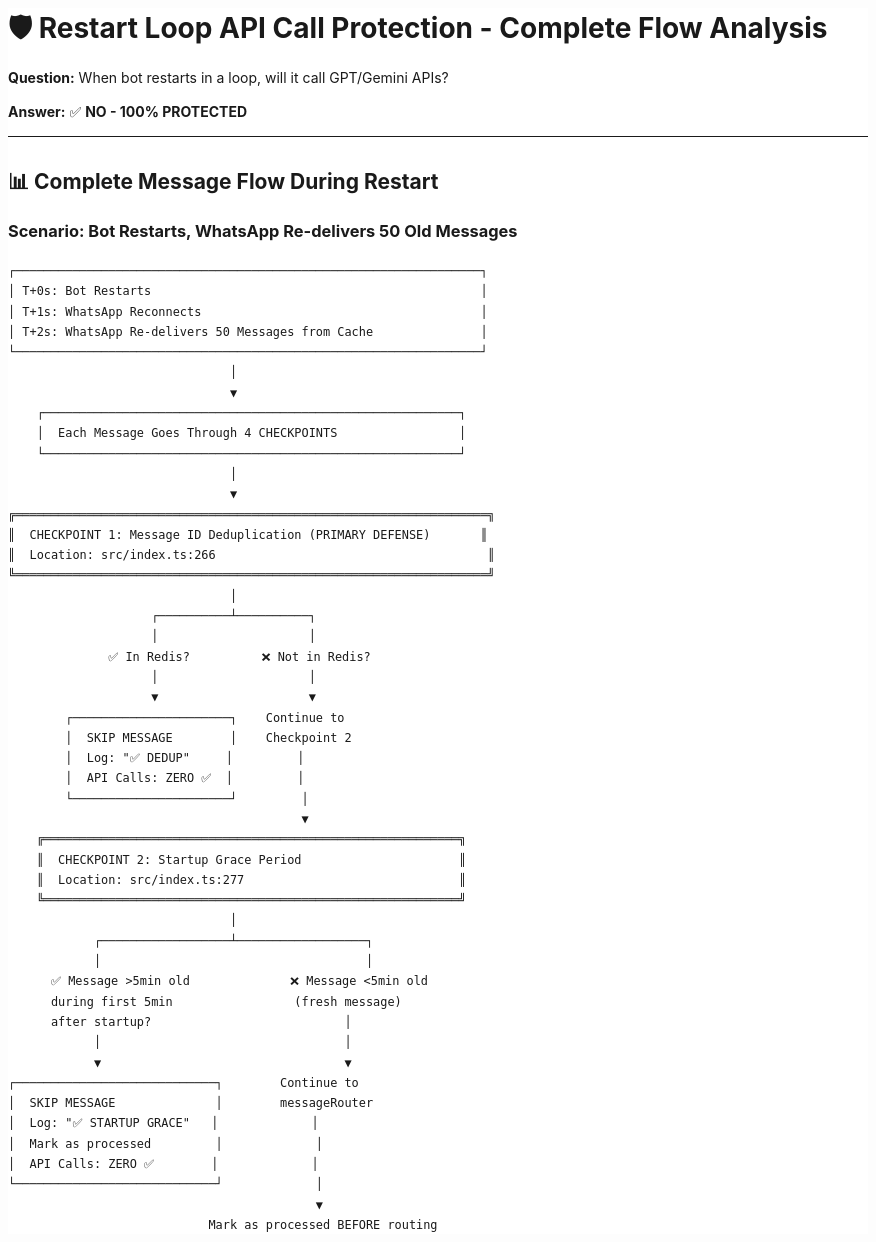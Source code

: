 # 🛡️ Restart Loop API Call Protection - Complete Flow Analysis

**Question:** When bot restarts in a loop, will it call GPT/Gemini APIs?

**Answer:** ✅ **NO - 100% PROTECTED**

---

## 📊 **Complete Message Flow During Restart**

### **Scenario: Bot Restarts, WhatsApp Re-delivers 50 Old Messages**

```
┌─────────────────────────────────────────────────────────────────┐
│ T+0s: Bot Restarts                                              │
│ T+1s: WhatsApp Reconnects                                       │
│ T+2s: WhatsApp Re-delivers 50 Messages from Cache               │
└─────────────────────────────────────────────────────────────────┘
                               │
                               ▼
    ┌──────────────────────────────────────────────────────────┐
    │  Each Message Goes Through 4 CHECKPOINTS                 │
    └──────────────────────────────────────────────────────────┘
                               │
                               ▼
╔══════════════════════════════════════════════════════════════════╗
║  CHECKPOINT 1: Message ID Deduplication (PRIMARY DEFENSE)       ║
║  Location: src/index.ts:266                                      ║
╚══════════════════════════════════════════════════════════════════╝
                               │
                    ┌──────────┴──────────┐
                    │                     │
              ✅ In Redis?          ❌ Not in Redis?
                    │                     │
                    ▼                     ▼
        ┌──────────────────────┐    Continue to
        │  SKIP MESSAGE        │    Checkpoint 2
        │  Log: "✅ DEDUP"     │         │
        │  API Calls: ZERO ✅  │         │
        └──────────────────────┘         │
                                         ▼
    ╔══════════════════════════════════════════════════════════╗
    ║  CHECKPOINT 2: Startup Grace Period                      ║
    ║  Location: src/index.ts:277                              ║
    ╚══════════════════════════════════════════════════════════╝
                               │
            ┌──────────────────┴──────────────────┐
            │                                     │
      ✅ Message >5min old              ❌ Message <5min old
      during first 5min                 (fresh message)
      after startup?                           │
            │                                  │
            ▼                                  ▼
┌────────────────────────────┐        Continue to
│  SKIP MESSAGE              │        messageRouter
│  Log: "✅ STARTUP GRACE"   │             │
│  Mark as processed         │             │
│  API Calls: ZERO ✅        │             │
└────────────────────────────┘             │
                                           ▼
                            Mark as processed BEFORE routing
```